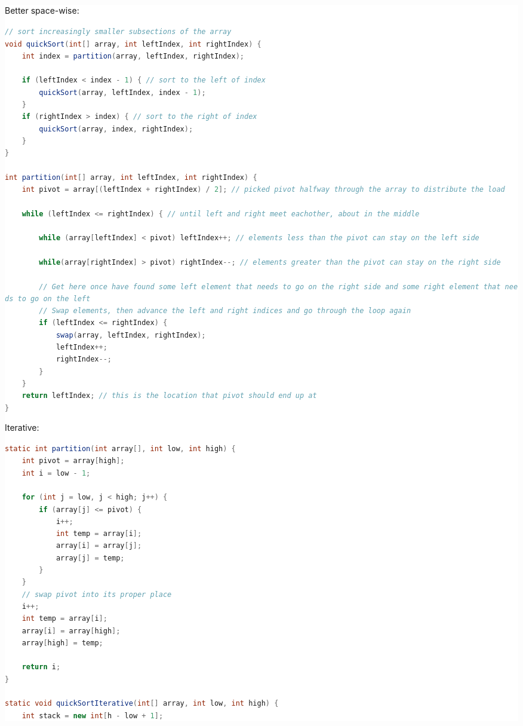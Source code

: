 Better space-wise: 

```Java
// sort increasingly smaller subsections of the array
void quickSort(int[] array, int leftIndex, int rightIndex) {
    int index = partition(array, leftIndex, rightIndex);

    if (leftIndex < index - 1) { // sort to the left of index
        quickSort(array, leftIndex, index - 1);
    }
    if (rightIndex > index) { // sort to the right of index
        quickSort(array, index, rightIndex);
    }
}

int partition(int[] array, int leftIndex, int rightIndex) {
    int pivot = array[(leftIndex + rightIndex) / 2]; // picked pivot halfway through the array to distribute the load

    while (leftIndex <= rightIndex) { // until left and right meet eachother, about in the middle

        while (array[leftIndex] < pivot) leftIndex++; // elements less than the pivot can stay on the left side

        while(array[rightIndex] > pivot) rightIndex--; // elements greater than the pivot can stay on the right side

        // Get here once have found some left element that needs to go on the right side and some right element that needs to go on the left
        // Swap elements, then advance the left and right indices and go through the loop again
        if (leftIndex <= rightIndex) {
            swap(array, leftIndex, rightIndex);
            leftIndex++;
            rightIndex--;
        }
    }
    return leftIndex; // this is the location that pivot should end up at
}
```

Iterative:
```Java
static int partition(int array[], int low, int high) {
    int pivot = array[high];
    int i = low - 1;
    
    for (int j = low, j < high; j++) {
        if (array[j] <= pivot) {
            i++;
            int temp = array[i];
            array[i] = array[j];
            array[j] = temp;
        }
    }
    // swap pivot into its proper place
    i++;
    int temp = array[i];
    array[i] = array[high];
    array[high] = temp;

    return i;
}

static void quickSortIterative(int[] array, int low, int high) {
    int stack = new int[h - low + 1];
```